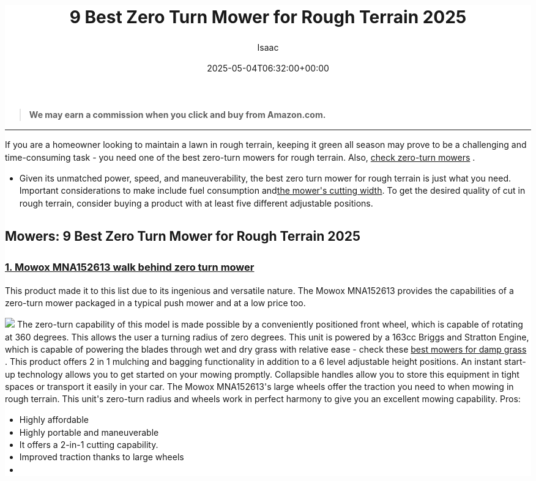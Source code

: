 ﻿---
author: Isaac
layout: post
title: 9 Best Zero Turn Mower for Rough Terrain 2025
date: '2025-05-04T06:32:00+00:00'
categories:
- Mowers
tags: []
slug: /best-zero-turn-mower-for-rough-terrain/
lastmod: 2025-05-07T12:21:26+03:00
---
> **We may earn a commission when you click and buy from Amazon.com.**
>

---
If you are a homeowner looking to maintain a lawn in rough terrain, keeping it green all season may prove to be a challenging and time-consuming task - you need one of the
best zero-turn mowers for rough terrain. Also,
[check zero-turn mowers](https://elibrary.asabe.org/abstract.asp?aid=43732)
.
- Given its unmatched power, speed, and maneuverability, the best zero turn mower for rough terrain is just what you need. Important considerations to make include fuel consumption and[the mower's cutting width](https://pestpolicy.com/best-lawn-mower-for-cutting-edges/).
To get the desired quality of cut in rough terrain, consider buying a product with at least five different adjustable positions.
## Mowers: 9 Best Zero Turn Mower for Rough Terrain 2025
### [1. Mowox MNA152613 walk behind zero turn mower](https://www.amazon.com/dp/B07B56KXP6/?tag=p-policy-20)
This product made it to this list due to its ingenious and versatile nature. The Mowox MNA152613 provides the capabilities of a zero-turn mower packaged in a typical push mower and at a low price too.

![](/assets/img/e/ir)
The zero-turn capability of this model is made possible by a conveniently positioned front wheel, which is capable of rotating at 360 degrees. This allows the user a turning radius of zero degrees.
This unit is powered by a 163cc Briggs and Stratton Engine, which is capable of powering the blades through wet and dry grass with relative ease - check these
[best mowers for damp grass](https://pestpolicy.com/best-lawn-mowers-for-wet-grass/)
.
This product offers 2 in 1 mulching and bagging functionality in addition to a 6 level adjustable height positions. An instant start-up technology allows you to get started on your mowing promptly.
Collapsible handles allow you to store this equipment in tight spaces or transport it easily in your car. The Mowox MNA152613's large wheels offer the traction you need to when mowing in rough terrain. This unit's zero-turn radius and wheels work in perfect harmony to give you an excellent mowing capability.
Pros:
- Highly affordable
- Highly portable and maneuverable
- It offers a 2-in-1 cutting capability.
- Improved traction thanks to large wheels
-
